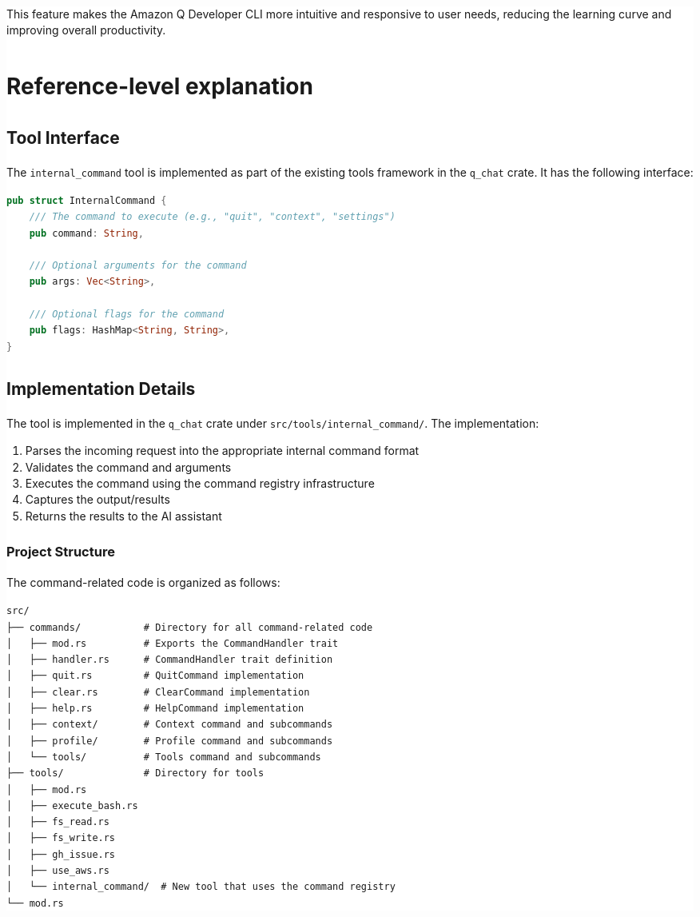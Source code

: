 This feature makes the Amazon Q Developer CLI more intuitive and responsive to user needs, reducing the learning curve and improving overall productivity.

# Reference-level explanation

[reference-level-explanation]: #reference-level-explanation

## Tool Interface

The `internal_command` tool is implemented as part of the existing tools framework in the `q_chat` crate. It has the following interface:

```rust
pub struct InternalCommand {
    /// The command to execute (e.g., "quit", "context", "settings")
    pub command: String,
    
    /// Optional arguments for the command
    pub args: Vec<String>,
    
    /// Optional flags for the command
    pub flags: HashMap<String, String>,
}
```

## Implementation Details

The tool is implemented in the `q_chat` crate under `src/tools/internal_command/`. The implementation:

1. Parses the incoming request into the appropriate internal command format
2. Validates the command and arguments
3. Executes the command using the command registry infrastructure
4. Captures the output/results
5. Returns the results to the AI assistant

### Project Structure

The command-related code is organized as follows:

```
src/
├── commands/           # Directory for all command-related code
│   ├── mod.rs          # Exports the CommandHandler trait
│   ├── handler.rs      # CommandHandler trait definition
│   ├── quit.rs         # QuitCommand implementation
│   ├── clear.rs        # ClearCommand implementation
│   ├── help.rs         # HelpCommand implementation
│   ├── context/        # Context command and subcommands
│   ├── profile/        # Profile command and subcommands
│   └── tools/          # Tools command and subcommands
├── tools/              # Directory for tools
│   ├── mod.rs
│   ├── execute_bash.rs
│   ├── fs_read.rs
│   ├── fs_write.rs
│   ├── gh_issue.rs
│   ├── use_aws.rs
│   └── internal_command/  # New tool that uses the command registry
└── mod.rs
```


[summary]: #summary
[motivation]: #motivation
[guide-level-explanation]: #guide-level-explanation
[drawbacks]: #drawbacks
[rationale-and-alternatives]: #rationale-and-alternatives
[unresolved-questions]: #unresolved-questions
[future-possibilities]: #future-possibilities